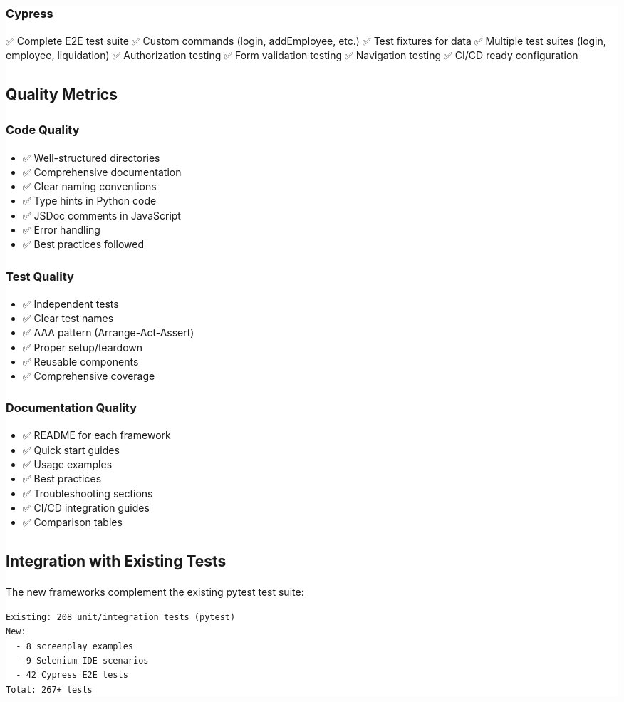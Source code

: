 ### Cypress
✅ Complete E2E test suite
✅ Custom commands (login, addEmployee, etc.)
✅ Test fixtures for data
✅ Multiple test suites (login, employee, liquidation)
✅ Authorization testing
✅ Form validation testing
✅ Navigation testing
✅ CI/CD ready configuration

## Quality Metrics

### Code Quality
- ✅ Well-structured directories
- ✅ Comprehensive documentation
- ✅ Clear naming conventions
- ✅ Type hints in Python code
- ✅ JSDoc comments in JavaScript
- ✅ Error handling
- ✅ Best practices followed

### Test Quality
- ✅ Independent tests
- ✅ Clear test names
- ✅ AAA pattern (Arrange-Act-Assert)
- ✅ Proper setup/teardown
- ✅ Reusable components
- ✅ Comprehensive coverage

### Documentation Quality
- ✅ README for each framework
- ✅ Quick start guides
- ✅ Usage examples
- ✅ Best practices
- ✅ Troubleshooting sections
- ✅ CI/CD integration guides
- ✅ Comparison tables

## Integration with Existing Tests

The new frameworks complement the existing pytest test suite:

```
Existing: 208 unit/integration tests (pytest)
New: 
  - 8 screenplay examples
  - 9 Selenium IDE scenarios
  - 42 Cypress E2E tests
Total: 267+ tests
```
